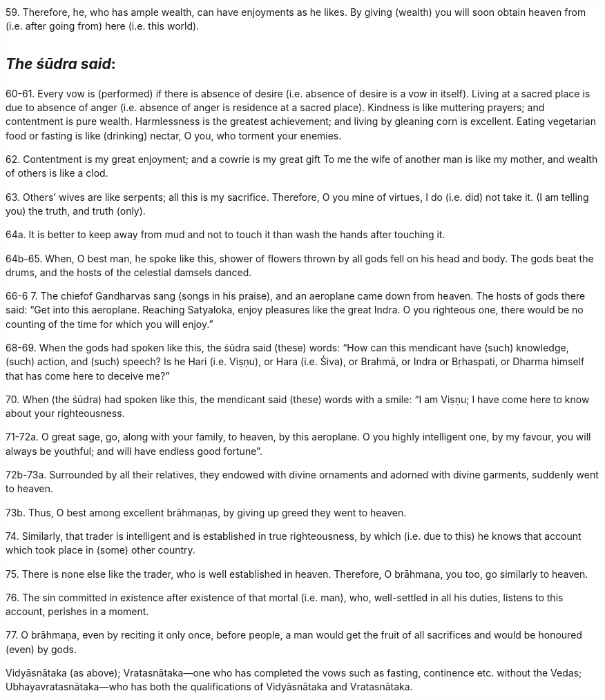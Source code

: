 59\. Therefore, he, who has ample wealth, can have enjoyments as he likes. By giving (wealth) you will soon obtain heaven from (i.e. after going from) here (i.e. this world).

## *The śūdra said*:

60-61. Every vow is (performed) if there is absence of desire (i.e. absence of desire is a vow in itself). Living at a sacred place is due to absence of anger (i.e. absence of anger is residence at a sacred place). Kindness is like muttering prayers; and contentment is pure wealth. Harmlessness is the greatest achievement; and living by gleaning corn is excellent. Eating vegetarian food or fasting is like (drinking) nectar, O you, who torment your enemies.

62\. Contentment is my great enjoyment; and a cowrie is my great gift To me the wife of another man is like my mother, and wealth of others is like a clod.

63\. Others’ wives are like serpents; all this is my sacrifice. Therefore, O you mine of virtues, I do (i.e. did) not take it. (I am telling you) the truth, and truth (only).

64a. It is better to keep away from mud and not to touch it than wash the hands after touching it.

64b-65. When, O best man, he spoke like this, shower of flowers thrown by all gods fell on his head and body. The gods beat the drums, and the hosts of the celestial damsels danced.

66-6 7. The chiefof Gandharvas sang (songs in his praise), and an aeroplane came down from heaven. The hosts of gods there said: “Get into this aeroplane. Reaching Satyaloka, enjoy pleasures like the great Indra. O you righteous one, there would be no counting of the time for which you will enjoy.”

68-69. When the gods had spoken like this, the śūdra said (these) words: “How can this mendicant have (such) knowledge, (such) action, and (such) speech? Is he Hari (i.e. Viṣṇu), or Hara (i.e. Śiva), or Brahmā, or Indra or Bṛhaspati, or Dharma himself that has come here to deceive me?”

70\. When (the śūdra) had spoken like this, the mendicant said (these) words with a smile: “I am Viṣṇu; I have come here to know about your righteousness.

71-72a. O great sage, go, along with your family, to heaven, by this aeroplane. O you highly intelligent one, by my favour, you will always be youthful; and will have endless good fortune”.

72b-73a. Surrounded by all their relatives, they endowed with divine ornaments and adorned with divine garments, suddenly went to heaven.

73b. Thus, O best among excellent brāhmaṇas, by giving up greed they went to heaven.

74\. Similarly, that trader is intelligent and is established in true righteousness, by which (i.e. due to this) he knows that account which took place in (some) other country.

75\. There is none else like the trader, who is well established in heaven. Therefore, O brāhmana, you too, go similarly to heaven.

76\. The sin committed in existence after existence of that mortal (i.e. man), who, well-settled in all his duties, listens to this account, perishes in a moment.

77\. O brāhmaṇa, even by reciting it only once, before people, a man would get the fruit of all sacrifices and would be honoured (even) by gods.





Vidyāsnātaka (as above);
Vratasnātaka—one who has completed the vows such as fasting, continence etc. without the Vedas;
Ubhayavratasnātaka—who has both the qualifications of Vidyāsnātaka and Vratasnātaka.